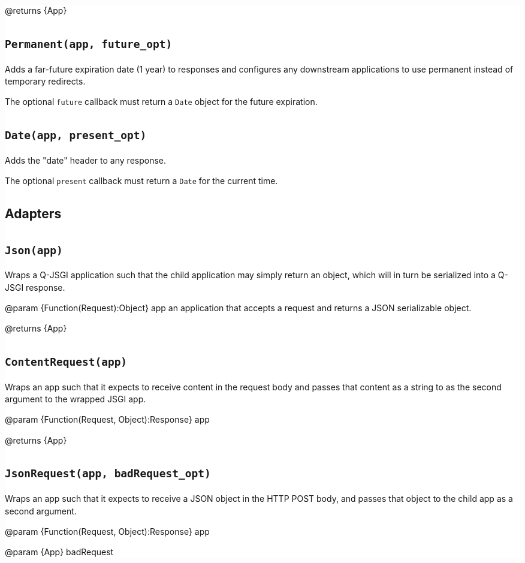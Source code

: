 @returns {App}


## ``Permanent(app, future_opt)``

Adds a far-future expiration date (1 year) to responses and
configures any downstream applications to use permanent
instead of temporary redirects.

The optional ``future`` callback must return a ``Date``
object for the future expiration.


## ``Date(app, present_opt)``

Adds the "date" header to any response.

The optional ``present`` callback must return a ``Date`` for
the current time.


Adapters
--------

## ``Json(app)``

Wraps a Q-JSGI application such that the child application
may simply return an object, which will in turn be
serialized into a Q-JSGI response.

@param {Function(Request):Object} app an application that
accepts a request and returns a JSON serializable object.

@returns {App}


## ``ContentRequest(app)``

Wraps an app such that it expects to receive content in the
request body and passes that content as a string to as the
second argument to the wrapped JSGI app.

@param {Function(Request, Object):Response} app

@returns {App}


## ``JsonRequest(app, badRequest_opt)``

Wraps an app such that it expects to receive a JSON
object in the HTTP POST body, and passes that object to
the child app as a second argument.

@param {Function(Request, Object):Response} app

@param {App} badRequest
